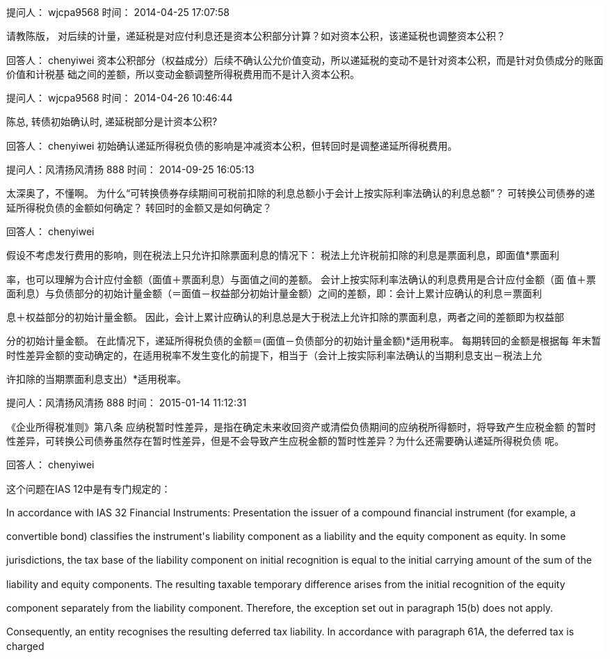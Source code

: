 提问人： wjcpa9568 时间： 2014-04-25 17:07:58

请教陈版， 对后续的计量，递延税是对应付利息还是资本公积部分计算？如对资本公积，该递延税也调整资本公积？

回答人： chenyiwei
资本公积部分（权益成分）后续不确认公允价值变动，所以递延税的变动不是针对资本公积，而是针对负债成分的账面价值和计税基
础之间的差额，所以变动金额调整所得税费用而不是计入资本公积。

提问人： wjcpa9568 时间： 2014-04-26 10:46:44

陈总, 转债初始确认时, 递延税部分是计资本公积?

回答人： chenyiwei
初始确认递延所得税负债的影响是冲减资本公积，但转回时是调整递延所得税费用。

提问人：风清扬风清扬 888 时间： 2014-09-25 16:05:13

太深奥了，不懂啊。 为什么“可转换债券存续期间可税前扣除的利息总额小于会计上按实际利率法确认的利息总额”？
可转换公司债券的递延所得税负债的金额如何确定？
转回时的金额又是如何确定？

回答人： chenyiwei

假设不考虑发行费用的影响，则在税法上只允许扣除票面利息的情况下： 税法上允许税前扣除的利息是票面利息，即面值*票面利


率，也可以理解为合计应付金额（面值＋票面利息）与面值之间的差额。 会计上按实际利率法确认的利息费用是合计应付金额（面
值＋票面利息）与负债部分的初始计量金额（＝面值－权益部分初始计量金额）之间的差额，即：会计上累计应确认的利息＝票面利

息＋权益部分的初始计量金额。 因此，会计上累计应确认的利息总是大于税法上允许扣除的票面利息，两者之间的差额即为权益部

分的初始计量金额。 在此情况下，递延所得税负债的金额＝(面值－负债部分的初始计量金额)*适用税率。 每期转回的金额是根据每
年末暂时性差异金额的变动确定的，在适用税率不发生变化的前提下，相当于（会计上按实际利率法确认的当期利息支出－税法上允

许扣除的当期票面利息支出）*适用税率。

提问人：风清扬风清扬 888 时间： 2015-01-14 11:12:31

《企业所得税准则》第八条 应纳税暂时性差异，是指在确定未来收回资产或清偿负债期间的应纳税所得额时，将导致产生应税金额
的暂时性差异，可转换公司债券虽然存在暂时性差异，但是不会导致产生应税金额的暂时性差异？为什么还需要确认递延所得税负债
呢。

回答人： chenyiwei

这个问题在IAS 12中是有专门规定的：

In accordance with IAS 32 Financial Instruments: Presentation the issuer of a compound financial instrument (for example, a

convertible bond) classifies the instrument's liability component as a liability and the equity component as equity. In some

jurisdictions, the tax base of the liability component on initial recognition is equal to the initial carrying amount of the sum of the

liability and equity components. The resulting taxable temporary difference arises from the initial recognition of the equity

component separately from the liability component. Therefore, the exception set out in paragraph 15(b) does not apply.

Consequently, an entity recognises the resulting deferred tax liability. In accordance with paragraph 61A, the deferred tax is charged
